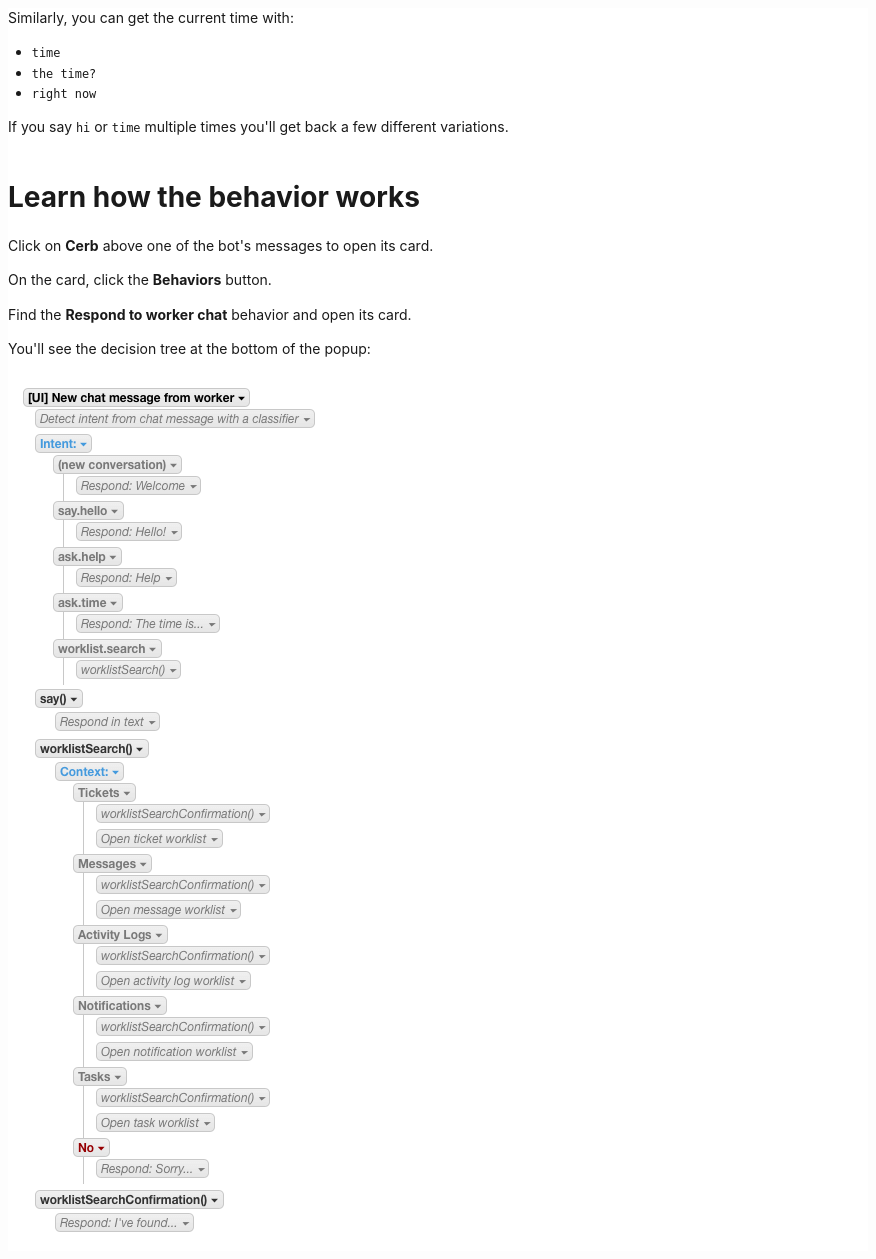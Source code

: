 Similarly, you can get the current time with:

- `time`
- `the time?`
- `right now`

If you say `hi` or `time` multiple times you'll get back a few different variations.

# Learn how the behavior works

Click on **Cerb** above one of the bot's messages to open its card.

On the card, click the **Behaviors** button.

Find the **Respond to worker chat** behavior and open its card.

You'll see the decision tree at the bottom of the popup:

<div class="cerb-screenshot">
<img src="/assets/images/guides/bots/conversational-bots/cerb-behavior-tree.png" class="screenshot">
</div>
